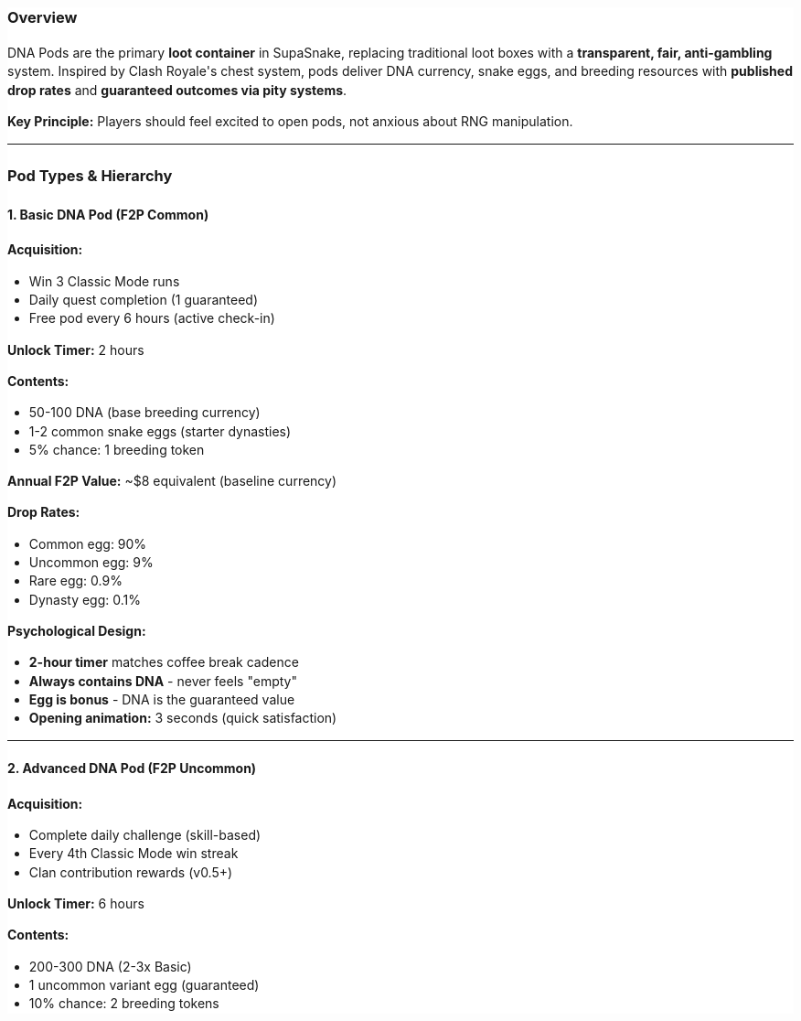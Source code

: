 ### Overview

DNA Pods are the primary **loot container** in SupaSnake, replacing traditional loot boxes with a **transparent, fair, anti-gambling** system. Inspired by Clash Royale's chest system, pods deliver DNA currency, snake eggs, and breeding resources with **published drop rates** and **guaranteed outcomes via pity systems**.

**Key Principle:** Players should feel excited to open pods, not anxious about RNG manipulation.

---

### Pod Types & Hierarchy

#### 1. Basic DNA Pod (F2P Common)
**Acquisition:**
- Win 3 Classic Mode runs
- Daily quest completion (1 guaranteed)
- Free pod every 6 hours (active check-in)

**Unlock Timer:** 2 hours

**Contents:**
- 50-100 DNA (base breeding currency)
- 1-2 common snake eggs (starter dynasties)
- 5% chance: 1 breeding token

**Annual F2P Value:** ~$8 equivalent (baseline currency)

**Drop Rates:**
- Common egg: 90%
- Uncommon egg: 9%
- Rare egg: 0.9%
- Dynasty egg: 0.1%

**Psychological Design:**
- **2-hour timer** matches coffee break cadence
- **Always contains DNA** - never feels "empty"
- **Egg is bonus** - DNA is the guaranteed value
- **Opening animation:** 3 seconds (quick satisfaction)

---

#### 2. Advanced DNA Pod (F2P Uncommon)
**Acquisition:**
- Complete daily challenge (skill-based)
- Every 4th Classic Mode win streak
- Clan contribution rewards (v0.5+)

**Unlock Timer:** 6 hours

**Contents:**
- 200-300 DNA (2-3x Basic)
- 1 uncommon variant egg (guaranteed)
- 10% chance: 2 breeding tokens
